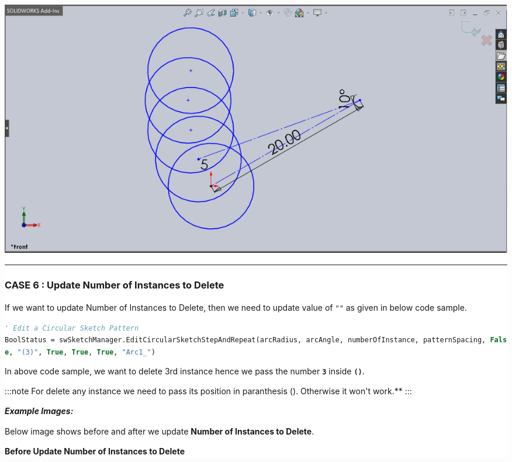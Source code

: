 ![after-update-rotation-of-pattern](/assets/Solidworks_Images/sketch-patterns/after-update-rotation-of-pattern.png)

---

### CASE 6 : Update Number of Instances to Delete

If we want to update Number of Instances to Delete, then we need to update value of `""` as given in below code sample.

```vb
' Edit a Circular Sketch Pattern
BoolStatus = swSketchManager.EditCircularSketchStepAndRepeat(arcRadius, arcAngle, numberOfInstance, patternSpacing, False, "(3)", True, True, True, "Arc1_")
```

In above code sample, we want to delete 3rd instance hence we pass the number **`3`** inside **`()`**.

:::note
For delete any instance we need to pass its position in paranthesis (). Otherwise it won't work.**
:::

***Example Images:***

Below image shows before and after we update **Number of Instances to Delete**.

**Before Update Number of Instances to Delete**
